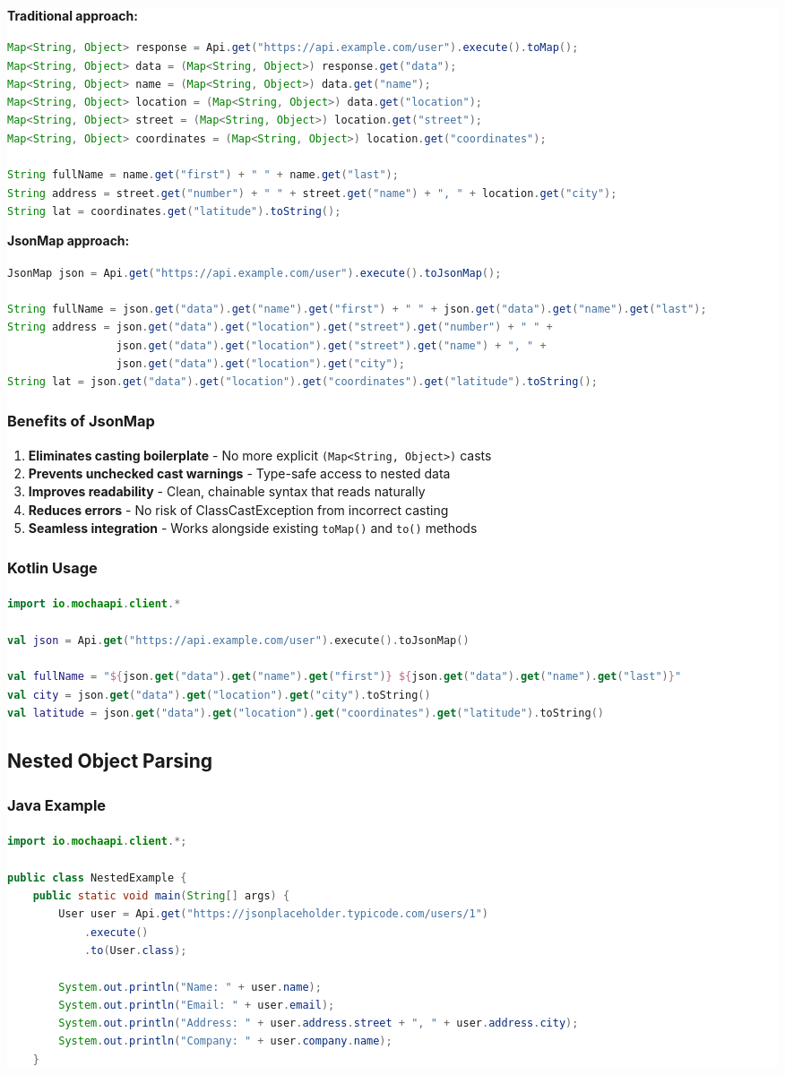**Traditional approach:**
```java
Map<String, Object> response = Api.get("https://api.example.com/user").execute().toMap();
Map<String, Object> data = (Map<String, Object>) response.get("data");
Map<String, Object> name = (Map<String, Object>) data.get("name");
Map<String, Object> location = (Map<String, Object>) data.get("location");
Map<String, Object> street = (Map<String, Object>) location.get("street");
Map<String, Object> coordinates = (Map<String, Object>) location.get("coordinates");

String fullName = name.get("first") + " " + name.get("last");
String address = street.get("number") + " " + street.get("name") + ", " + location.get("city");
String lat = coordinates.get("latitude").toString();
```

**JsonMap approach:**
```java
JsonMap json = Api.get("https://api.example.com/user").execute().toJsonMap();

String fullName = json.get("data").get("name").get("first") + " " + json.get("data").get("name").get("last");
String address = json.get("data").get("location").get("street").get("number") + " " + 
                 json.get("data").get("location").get("street").get("name") + ", " + 
                 json.get("data").get("location").get("city");
String lat = json.get("data").get("location").get("coordinates").get("latitude").toString();
```

### Benefits of JsonMap

1. **Eliminates casting boilerplate** - No more explicit `(Map<String, Object>)` casts
2. **Prevents unchecked cast warnings** - Type-safe access to nested data
3. **Improves readability** - Clean, chainable syntax that reads naturally
4. **Reduces errors** - No risk of ClassCastException from incorrect casting
5. **Seamless integration** - Works alongside existing `toMap()` and `to()` methods

### Kotlin Usage

```kotlin
import io.mochaapi.client.*

val json = Api.get("https://api.example.com/user").execute().toJsonMap()

val fullName = "${json.get("data").get("name").get("first")} ${json.get("data").get("name").get("last")}"
val city = json.get("data").get("location").get("city").toString()
val latitude = json.get("data").get("location").get("coordinates").get("latitude").toString()
```

## Nested Object Parsing

### Java Example

```java
import io.mochaapi.client.*;

public class NestedExample {
    public static void main(String[] args) {
        User user = Api.get("https://jsonplaceholder.typicode.com/users/1")
            .execute()
            .to(User.class);
        
        System.out.println("Name: " + user.name);
        System.out.println("Email: " + user.email);
        System.out.println("Address: " + user.address.street + ", " + user.address.city);
        System.out.println("Company: " + user.company.name);
    }
```
